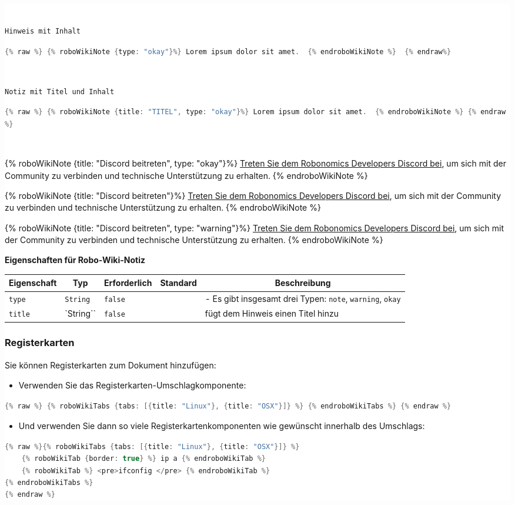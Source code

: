 <br/>

`Hinweis mit Inhalt`

```c
{% raw %} {% roboWikiNote {type: "okay"}%} Lorem ipsum dolor sit amet.  {% endroboWikiNote %}  {% endraw%}
```

<br/>

`Notiz mit Titel und Inhalt`

```c
{% raw %} {% roboWikiNote {title: "TITEL", type: "okay"}%} Lorem ipsum dolor sit amet.  {% endroboWikiNote %} {% endraw %}
```

<br/>

{% roboWikiNote {title: "Discord beitreten", type: "okay"}%} [Treten Sie dem Robonomics Developers Discord bei](https://discord.gg/jTxqGeF5Qy), um sich mit der Community zu verbinden und technische Unterstützung zu erhalten. {% endroboWikiNote %}

{% roboWikiNote {title: "Discord beitreten"}%} [Treten Sie dem Robonomics Developers Discord bei](https://discord.gg/jTxqGeF5Qy), um sich mit der Community zu verbinden und technische Unterstützung zu erhalten. {% endroboWikiNote %}

{% roboWikiNote {title: "Discord beitreten", type: "warning"}%} [Treten Sie dem Robonomics Developers Discord bei](https://discord.gg/jTxqGeF5Qy), um sich mit der Community zu verbinden und technische Unterstützung zu erhalten. {% endroboWikiNote %}

**Eigenschaften für Robo-Wiki-Notiz**

| Eigenschaft | Typ       | Erforderlich | Standard | Beschreibung                                                 |
|-------------|-----------|--------------|----------|-------------------------------------------------------------|
| `type`      | `String`  | `false`      |          | - Es gibt insgesamt drei Typen: `note`, `warning`, `okay`    |
| `title`     | `String`` | `false`  |         | fügt dem Hinweis einen Titel hinzu                                     |


### Registerkarten
Sie können Registerkarten zum Dokument hinzufügen:

- Verwenden Sie das Registerkarten-Umschlagkomponente:

```c
{% raw %} {% roboWikiTabs {tabs: [{title: "Linux"}, {title: "OSX"}]} %} {% endroboWikiTabs %} {% endraw %}
```

- Und verwenden Sie dann so viele Registerkartenkomponenten wie gewünscht innerhalb des Umschlags:

```c
{% raw %}{% roboWikiTabs {tabs: [{title: "Linux"}, {title: "OSX"}]} %}
	{% roboWikiTab {border: true} %} ip a {% endroboWikiTab %}
	{% roboWikiTab %} <pre>ifconfig </pre> {% endroboWikiTab %}
{% endroboWikiTabs %}
{% endraw %}
```

